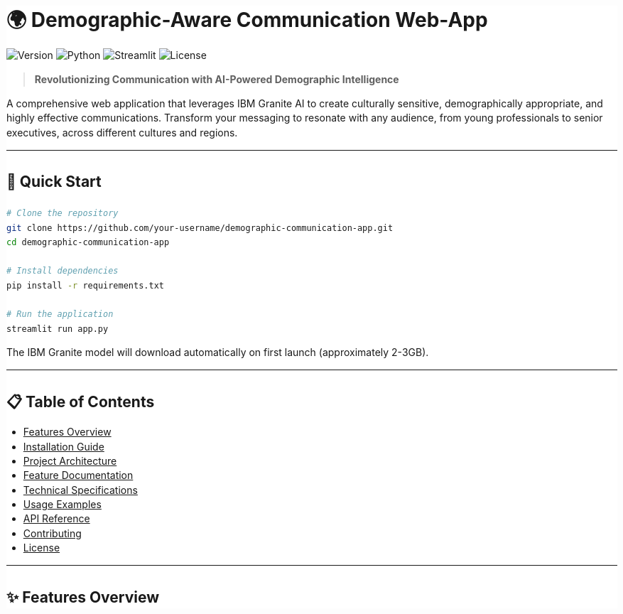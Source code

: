 # 🌍 Demographic-Aware Communication Web-App

![Version](https://img.shields.io/badge/version-1.0.0-blue.svg)
![Python](https://img.shields.io/badge/python-3.8+-brightgreen.svg)
![Streamlit](https://img.shields.io/badge/streamlit-1.28+-red.svg)
![License](https://img.shields.io/badge/license-MIT-green.svg)

> **Revolutionizing Communication with AI-Powered Demographic Intelligence**

A comprehensive web application that leverages IBM Granite AI to create culturally sensitive, demographically appropriate, and highly effective communications. Transform your messaging to resonate with any audience, from young professionals to senior executives, across different cultures and regions.

---

## 🚀 **Quick Start**

```bash
# Clone the repository
git clone https://github.com/your-username/demographic-communication-app.git
cd demographic-communication-app

# Install dependencies
pip install -r requirements.txt

# Run the application
streamlit run app.py
```

The IBM Granite model will download automatically on first launch (approximately 2-3GB).

---

## 📋 **Table of Contents**

- [Features Overview](#-features-overview)
- [Installation Guide](#-installation-guide)
- [Project Architecture](#-project-architecture)
- [Feature Documentation](#-feature-documentation)
- [Technical Specifications](#-technical-specifications)
- [Usage Examples](#-usage-examples)
- [API Reference](#-api-reference)
- [Contributing](#-contributing)
- [License](#-license)

---

## ✨ **Features Overview**
